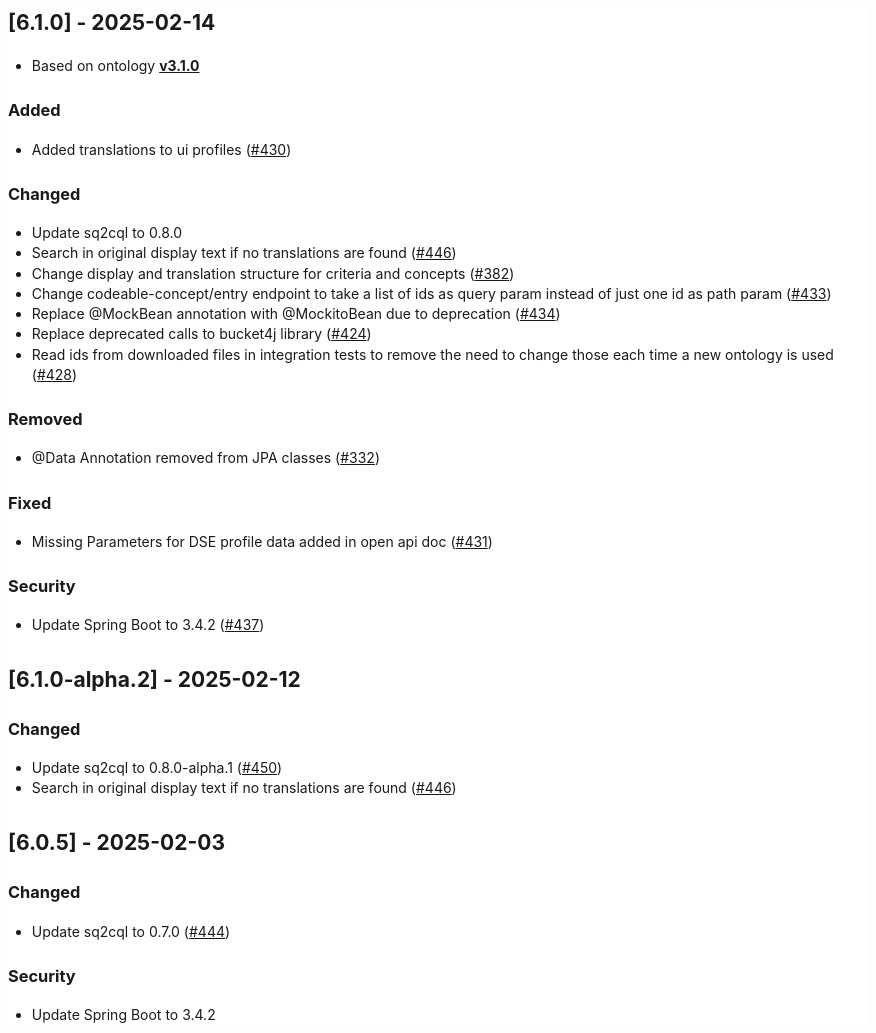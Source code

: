 ## [6.1.0] - 2025-02-14

- Based on ontology **[v3.1.0](https://github.com/medizininformatik-initiative/fhir-ontology-generator/releases/tag/v3.1.0)**

### Added
- Added translations to ui profiles ([#430](https://github.com/medizininformatik-initiative/feasibility-backend/issues/430))
### Changed
- Update sq2cql to 0.8.0
- Search in original display text if no translations are found ([#446](https://github.com/medizininformatik-initiative/feasibility-backend/issues/446))
- Change display and translation structure for criteria and concepts ([#382](https://github.com/medizininformatik-initiative/feasibility-backend/issues/382))
- Change codeable-concept/entry endpoint to take a list of ids as query param instead of just one id as path param ([#433](https://github.com/medizininformatik-initiative/feasibility-backend/issues/433))
- Replace @MockBean annotation with @MockitoBean due to deprecation ([#434](https://github.com/medizininformatik-initiative/feasibility-backend/issues/434))
- Replace deprecated calls to bucket4j library ([#424](https://github.com/medizininformatik-initiative/feasibility-backend/issues/424))
- Read ids from downloaded files in integration tests to remove the need to change those each time a new ontology is used ([#428](https://github.com/medizininformatik-initiative/feasibility-backend/issues/428))
### Removed
- @Data Annotation removed from JPA classes ([#332](https://github.com/medizininformatik-initiative/feasibility-backend/issues/332))
### Fixed
- Missing Parameters for DSE profile data added in open api doc ([#431](https://github.com/medizininformatik-initiative/feasibility-backend/issues/431))
### Security
- Update Spring Boot to 3.4.2 ([#437](https://github.com/medizininformatik-initiative/feasibility-backend/issues/437))

## [6.1.0-alpha.2] - 2025-02-12

### Changed
- Update sq2cql to 0.8.0-alpha.1 ([#450](https://github.com/medizininformatik-initiative/feasibility-backend/issues/450))
- Search in original display text if no translations are found ([#446](https://github.com/medizininformatik-initiative/feasibility-backend/issues/446))

## [6.0.5] - 2025-02-03

### Changed
- Update sq2cql to 0.7.0 ([#444](https://github.com/medizininformatik-initiative/feasibility-backend/issues/444))
### Security
- Update Spring Boot to 3.4.2
